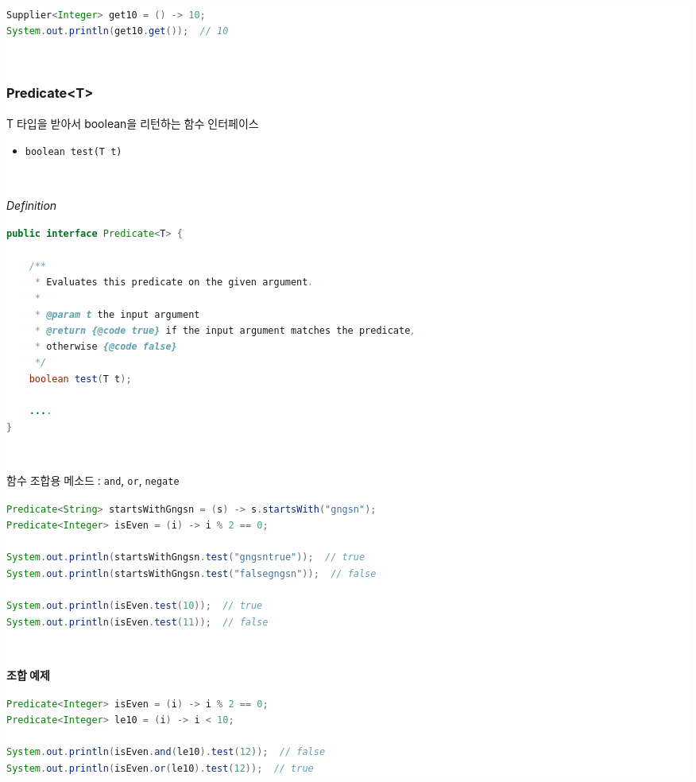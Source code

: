 ```java
Supplier<Integer> get10 = () -> 10;
System.out.println(get10.get());  // 10
```

<br/>

### Predicate\<T\>

T 타입을 받아서 boolean을 리턴하는 함수 인터페이스

- `boolean test(T t)`

<br/>

*Definition*

  ```java
  public interface Predicate<T> {
  
      /**
       * Evaluates this predicate on the given argument.
       *
       * @param t the input argument
       * @return {@code true} if the input argument matches the predicate,
       * otherwise {@code false}
       */
      boolean test(T t);
  
      ....
  }
  ```

<br/>

함수 조합용 메소드 :  `and`, `or`, `negate`

```java
Predicate<String> startsWithGngsn = (s) -> s.startsWith("gngsn");
Predicate<Integer> isEven = (i) -> i % 2 == 0;

System.out.println(startsWithGngsn.test("gngsntrue"));  // true
System.out.println(startsWithGngsn.test("falsegngsn"));  // false

System.out.println(isEven.test(10));  // true
System.out.println(isEven.test(11));  // false
```

<br/>

**조합 예제**

```java
Predicate<Integer> isEven = (i) -> i % 2 == 0;
Predicate<Integer> le10 = (i) -> i < 10;

System.out.println(isEven.and(le10).test(12));  // false
System.out.println(isEven.or(le10).test(12));  // true
```
